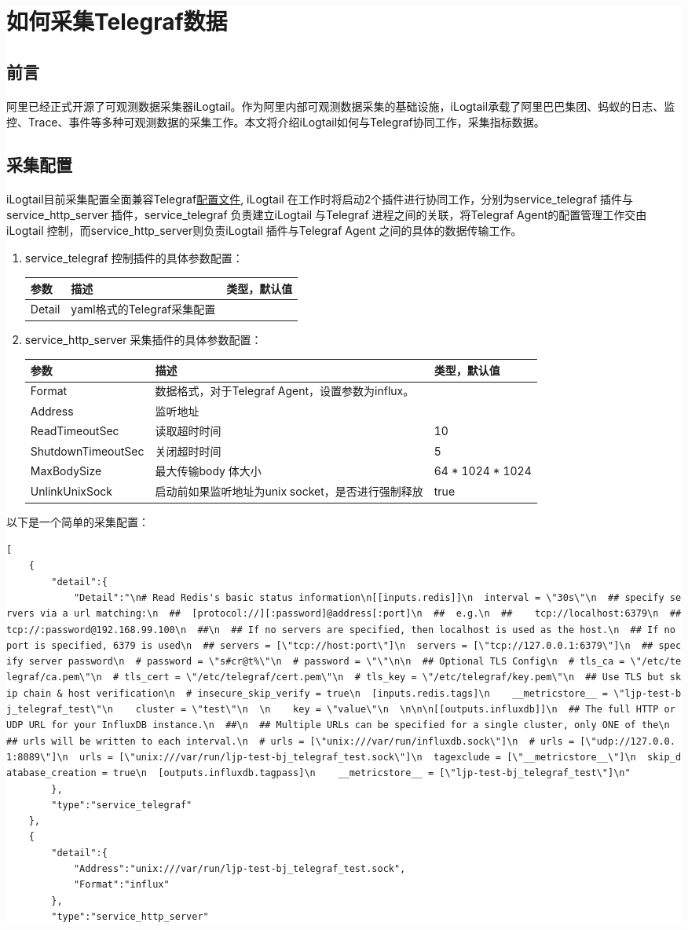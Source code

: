 # 如何采集Telegraf数据

## 前言
阿里已经正式开源了可观测数据采集器iLogtail。作为阿里内部可观测数据采集的基础设施，iLogtail承载了阿里巴巴集团、蚂蚁的日志、监控、Trace、事件等多种可观测数据的采集工作。本文将介绍iLogtail如何与Telegraf协同工作，采集指标数据。

## 采集配置
iLogtail目前采集配置全面兼容Telegraf[配置文件](https://github.com/influxdata/telegraf/blob/master/docs/CONFIGURATION.md), iLogtail 在工作时将启动2个插件进行协同工作，分别为service_telegraf 插件与service_http_server 插件，service_telegraf 负责建立iLogtail 与Telegraf 进程之间的关联，将Telegraf Agent的配置管理工作交由iLogtail 控制，而service_http_server则负责iLogtail 插件与Telegraf Agent 之间的具体的数据传输工作。

1. service_telegraf 控制插件的具体参数配置：

    | 参数 | 描述 | 类型，默认值 |
    | --- | --- | --- |
    | Detail | yaml格式的Telegraf采集配置 |  |

2. service_http_server 采集插件的具体参数配置：

   | 参数 | 描述 | 类型，默认值 |
   | --- | --- | --- |
   | Format | 数据格式，对于Telegraf Agent，设置参数为influx。 |  |
   | Address | 监听地址 |  |
   | ReadTimeoutSec | 读取超时时间 | 10 |
   | ShutdownTimeoutSec | 关闭超时时间 | 5 |
   | MaxBodySize | 最大传输body 体大小 | 64 * 1024 * 1024 |
   | UnlinkUnixSock | 启动前如果监听地址为unix socket，是否进行强制释放 | true |

以下是一个简单的采集配置：
```
[
    {
        "detail":{
            "Detail":"\n# Read Redis's basic status information\n[[inputs.redis]]\n  interval = \"30s\"\n  ## specify servers via a url matching:\n  ##  [protocol://][:password]@address[:port]\n  ##  e.g.\n  ##    tcp://localhost:6379\n  ##    tcp://:password@192.168.99.100\n  ##\n  ## If no servers are specified, then localhost is used as the host.\n  ## If no port is specified, 6379 is used\n  ## servers = [\"tcp://host:port\"]\n  servers = [\"tcp://127.0.0.1:6379\"]\n  ## specify server password\n  # password = \"s#cr@t%\"\n  # password = \"\"\n\n  ## Optional TLS Config\n  # tls_ca = \"/etc/telegraf/ca.pem\"\n  # tls_cert = \"/etc/telegraf/cert.pem\"\n  # tls_key = \"/etc/telegraf/key.pem\"\n  ## Use TLS but skip chain & host verification\n  # insecure_skip_verify = true\n  [inputs.redis.tags]\n    __metricstore__ = \"ljp-test-bj_telegraf_test\"\n    cluster = \"test\"\n  \n    key = \"value\"\n  \n\n\n[[outputs.influxdb]]\n  ## The full HTTP or UDP URL for your InfluxDB instance.\n  ##\n  ## Multiple URLs can be specified for a single cluster, only ONE of the\n  ## urls will be written to each interval.\n  # urls = [\"unix:///var/run/influxdb.sock\"]\n  # urls = [\"udp://127.0.0.1:8089\"]\n  urls = [\"unix:///var/run/ljp-test-bj_telegraf_test.sock\"]\n  tagexclude = [\"__metricstore__\"]\n  skip_database_creation = true\n  [outputs.influxdb.tagpass]\n    __metricstore__ = [\"ljp-test-bj_telegraf_test\"]\n"
        },
        "type":"service_telegraf"
    },
    {
        "detail":{
            "Address":"unix:///var/run/ljp-test-bj_telegraf_test.sock",
            "Format":"influx"
        },
        "type":"service_http_server"
```